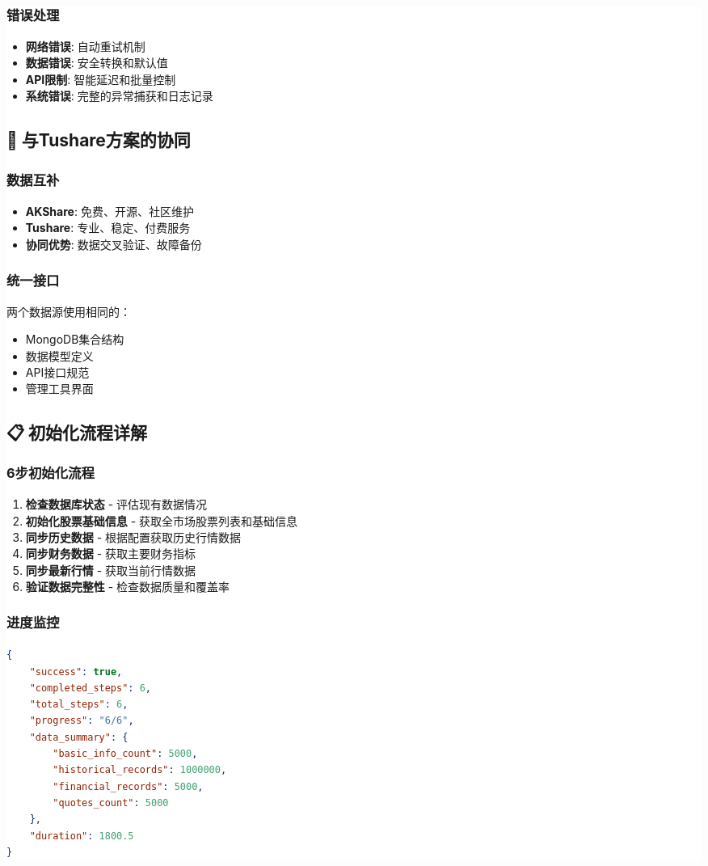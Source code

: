 ### 错误处理

- **网络错误**: 自动重试机制
- **数据错误**: 安全转换和默认值
- **API限制**: 智能延迟和批量控制
- **系统错误**: 完整的异常捕获和日志记录

## 🔄 与Tushare方案的协同

### 数据互补
- **AKShare**: 免费、开源、社区维护
- **Tushare**: 专业、稳定、付费服务
- **协同优势**: 数据交叉验证、故障备份

### 统一接口
两个数据源使用相同的：
- MongoDB集合结构
- 数据模型定义
- API接口规范
- 管理工具界面

## 📋 初始化流程详解

### 6步初始化流程

1. **检查数据库状态** - 评估现有数据情况
2. **初始化股票基础信息** - 获取全市场股票列表和基础信息
3. **同步历史数据** - 根据配置获取历史行情数据
4. **同步财务数据** - 获取主要财务指标
5. **同步最新行情** - 获取当前行情数据
6. **验证数据完整性** - 检查数据质量和覆盖率

### 进度监控

```json
{
    "success": true,
    "completed_steps": 6,
    "total_steps": 6,
    "progress": "6/6",
    "data_summary": {
        "basic_info_count": 5000,
        "historical_records": 1000000,
        "financial_records": 5000,
        "quotes_count": 5000
    },
    "duration": 1800.5
}
```
